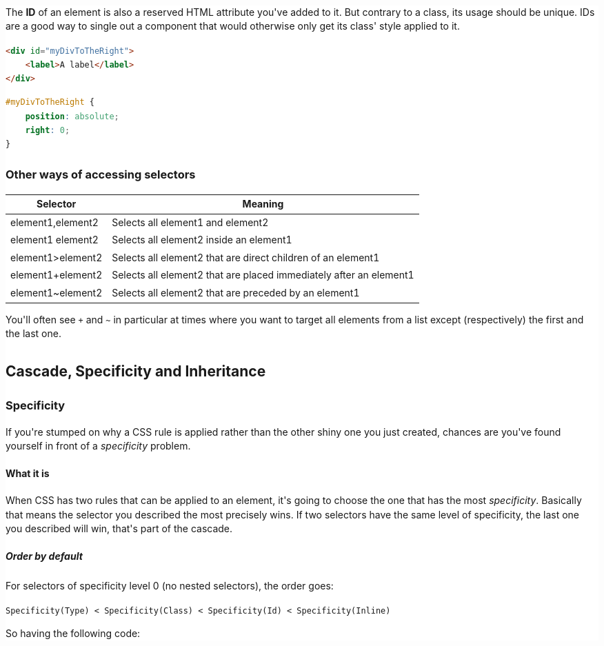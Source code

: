 The **ID** of an element is also a reserved HTML attribute you've added to it. But contrary to a class, its usage should be unique. IDs are a good way to single out a component that would otherwise only get its class' style applied to it.

```html
<div id="myDivToTheRight">
    <label>A label</label>
</div>
```

```css
#myDivToTheRight {
    position: absolute;
    right: 0;
}
```

### Other ways of accessing selectors

| Selector          | Meaning                                                            |
|-------------------|--------------------------------------------------------------------|
| element1,element2 | Selects all element1 and element2                                  |
| element1 element2 | Selects all element2 inside an element1                            |
| element1>element2 | Selects all element2 that are direct children of an element1       |
| element1+element2 | Selects all element2 that are placed immediately after an element1 |
| element1~element2 | Selects all element2 that are preceded by an element1              |

You'll often see `+` and `~` in particular at times where you want to target all elements from a list except (respectively) the first and the last one.

## Cascade, Specificity and Inheritance

### Specificity

If you're stumped on why a CSS rule is applied rather than the other shiny one you just created, chances are you've found yourself in front of a *specificity* problem.

#### What it is

When CSS has two rules that can be applied to an element, it's going to choose the one that has the most *specificity*. Basically that means the selector you described the most precisely wins. 
If two selectors have the same level of specificity, the last one you described will win, that's part of the cascade.

##### Order by default

For selectors of specificity level 0 (no nested selectors), the order goes:
```
Specificity(Type) < Specificity(Class) < Specificity(Id) < Specificity(Inline)
```
So having the following code:
